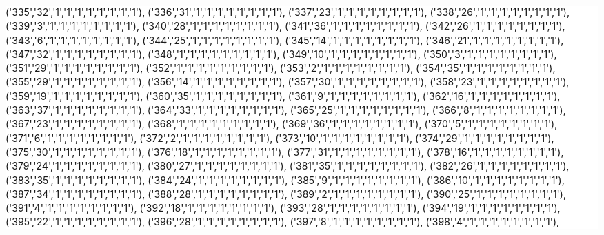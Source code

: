 ('335','32','1','1','1','1','1','1','1','1'),
('336','31','1','1','1','1','1','1','1','1'),
('337','23','1','1','1','1','1','1','1','1'),
('338','26','1','1','1','1','1','1','1','1'),
('339','3','1','1','1','1','1','1','1','1'),
('340','28','1','1','1','1','1','1','1','1'),
('341','36','1','1','1','1','1','1','1','1'),
('342','26','1','1','1','1','1','1','1','1'),
('343','6','1','1','1','1','1','1','1','1'),
('344','25','1','1','1','1','1','1','1','1'),
('345','14','1','1','1','1','1','1','1','1'),
('346','21','1','1','1','1','1','1','1','1'),
('347','32','1','1','1','1','1','1','1','1'),
('348','1','1','1','1','1','1','1','1','1'),
('349','10','1','1','1','1','1','1','1','1'),
('350','3','1','1','1','1','1','1','1','1'),
('351','29','1','1','1','1','1','1','1','1'),
('352','1','1','1','1','1','1','1','1','1'),
('353','2','1','1','1','1','1','1','1','1'),
('354','35','1','1','1','1','1','1','1','1'),
('355','29','1','1','1','1','1','1','1','1'),
('356','14','1','1','1','1','1','1','1','1'),
('357','30','1','1','1','1','1','1','1','1'),
('358','23','1','1','1','1','1','1','1','1'),
('359','19','1','1','1','1','1','1','1','1'),
('360','35','1','1','1','1','1','1','1','1'),
('361','9','1','1','1','1','1','1','1','1'),
('362','16','1','1','1','1','1','1','1','1'),
('363','37','1','1','1','1','1','1','1','1'),
('364','33','1','1','1','1','1','1','1','1'),
('365','25','1','1','1','1','1','1','1','1'),
('366','8','1','1','1','1','1','1','1','1'),
('367','23','1','1','1','1','1','1','1','1'),
('368','1','1','1','1','1','1','1','1','1'),
('369','36','1','1','1','1','1','1','1','1'),
('370','5','1','1','1','1','1','1','1','1'),
('371','6','1','1','1','1','1','1','1','1'),
('372','2','1','1','1','1','1','1','1','1'),
('373','10','1','1','1','1','1','1','1','1'),
('374','29','1','1','1','1','1','1','1','1'),
('375','30','1','1','1','1','1','1','1','1'),
('376','18','1','1','1','1','1','1','1','1'),
('377','31','1','1','1','1','1','1','1','1'),
('378','16','1','1','1','1','1','1','1','1'),
('379','24','1','1','1','1','1','1','1','1'),
('380','27','1','1','1','1','1','1','1','1'),
('381','35','1','1','1','1','1','1','1','1'),
('382','26','1','1','1','1','1','1','1','1'),
('383','35','1','1','1','1','1','1','1','1'),
('384','24','1','1','1','1','1','1','1','1'),
('385','9','1','1','1','1','1','1','1','1'),
('386','10','1','1','1','1','1','1','1','1'),
('387','34','1','1','1','1','1','1','1','1'),
('388','28','1','1','1','1','1','1','1','1'),
('389','2','1','1','1','1','1','1','1','1'),
('390','25','1','1','1','1','1','1','1','1'),
('391','4','1','1','1','1','1','1','1','1'),
('392','18','1','1','1','1','1','1','1','1'),
('393','28','1','1','1','1','1','1','1','1'),
('394','19','1','1','1','1','1','1','1','1'),
('395','22','1','1','1','1','1','1','1','1'),
('396','28','1','1','1','1','1','1','1','1'),
('397','8','1','1','1','1','1','1','1','1'),
('398','4','1','1','1','1','1','1','1','1'),